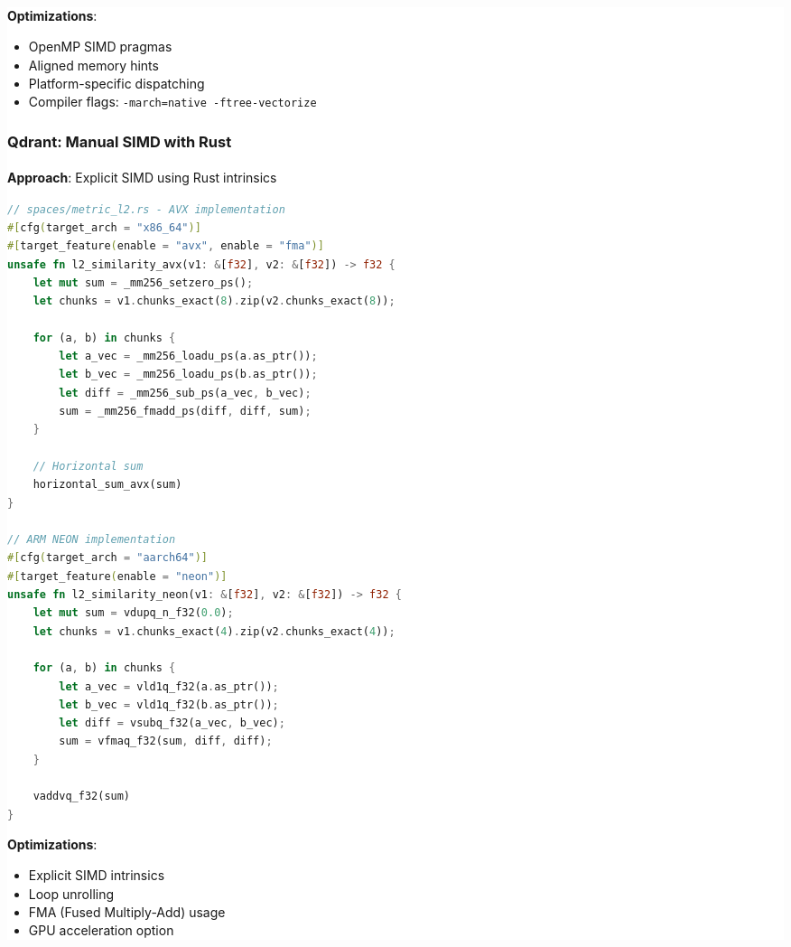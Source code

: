 **Optimizations**:
- OpenMP SIMD pragmas
- Aligned memory hints
- Platform-specific dispatching
- Compiler flags: `-march=native -ftree-vectorize`

### Qdrant: Manual SIMD with Rust

**Approach**: Explicit SIMD using Rust intrinsics

```rust
// spaces/metric_l2.rs - AVX implementation
#[cfg(target_arch = "x86_64")]
#[target_feature(enable = "avx", enable = "fma")]
unsafe fn l2_similarity_avx(v1: &[f32], v2: &[f32]) -> f32 {
    let mut sum = _mm256_setzero_ps();
    let chunks = v1.chunks_exact(8).zip(v2.chunks_exact(8));
    
    for (a, b) in chunks {
        let a_vec = _mm256_loadu_ps(a.as_ptr());
        let b_vec = _mm256_loadu_ps(b.as_ptr());
        let diff = _mm256_sub_ps(a_vec, b_vec);
        sum = _mm256_fmadd_ps(diff, diff, sum);
    }
    
    // Horizontal sum
    horizontal_sum_avx(sum)
}

// ARM NEON implementation
#[cfg(target_arch = "aarch64")]
#[target_feature(enable = "neon")]
unsafe fn l2_similarity_neon(v1: &[f32], v2: &[f32]) -> f32 {
    let mut sum = vdupq_n_f32(0.0);
    let chunks = v1.chunks_exact(4).zip(v2.chunks_exact(4));
    
    for (a, b) in chunks {
        let a_vec = vld1q_f32(a.as_ptr());
        let b_vec = vld1q_f32(b.as_ptr());
        let diff = vsubq_f32(a_vec, b_vec);
        sum = vfmaq_f32(sum, diff, diff);
    }
    
    vaddvq_f32(sum)
}
```

**Optimizations**:
- Explicit SIMD intrinsics
- Loop unrolling
- FMA (Fused Multiply-Add) usage
- GPU acceleration option
